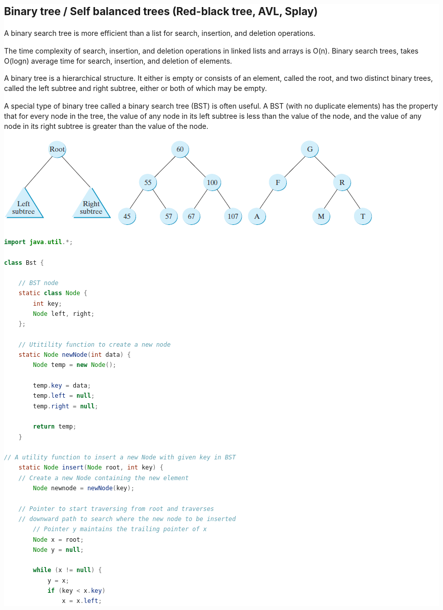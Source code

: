 ## Binary tree / Self balanced trees (Red-black tree, AVL, Splay)

A binary search tree is more efficient than a list for search, insertion, and deletion operations.

The time complexity of search, insertion, and deletion operations in linked lists and arrays is O(n). Binary search trees, takes O(logn) average time for search, insertion, and deletion of elements.

A binary tree is a hierarchical structure. It either is empty or consists of an element, called the root, and two distinct binary trees, called the left subtree and right subtree, either or both of which may be empty.  

A special type of binary tree called a binary search tree (BST) is often useful. A BST (with no duplicate elements) has the property that for every node in the tree, the value of any node in its left subtree is less than the value of the node, and the value of any node in its right subtree is greater than the value of the node.  

![Binary Tree](images/binary_tree.png)

```java
import java.util.*;

class Bst {

    // BST node 
    static class Node { 
	    int key; 
	    Node left, right; 
    }; 

    // Utitility function to create a new node 
    static Node newNode(int data) { 
	    Node temp = new Node(); 

	    temp.key = data;
	    temp.left = null; 
	    temp.right = null; 

	    return temp; 
    } 

// A utility function to insert a new Node with given key in BST 
    static Node insert(Node root, int key) { 
	// Create a new Node containing the new element 
	    Node newnode = newNode(key); 

	// Pointer to start traversing from root and traverses 
	// downward path to search where the new node to be inserted 
		// Pointer y maintains the trailing pointer of x
	    Node x = root; 
	    Node y = null; 

	    while (x != null) { 
	        y = x; 
	        if (key < x.key) 
	            x = x.left; 
```